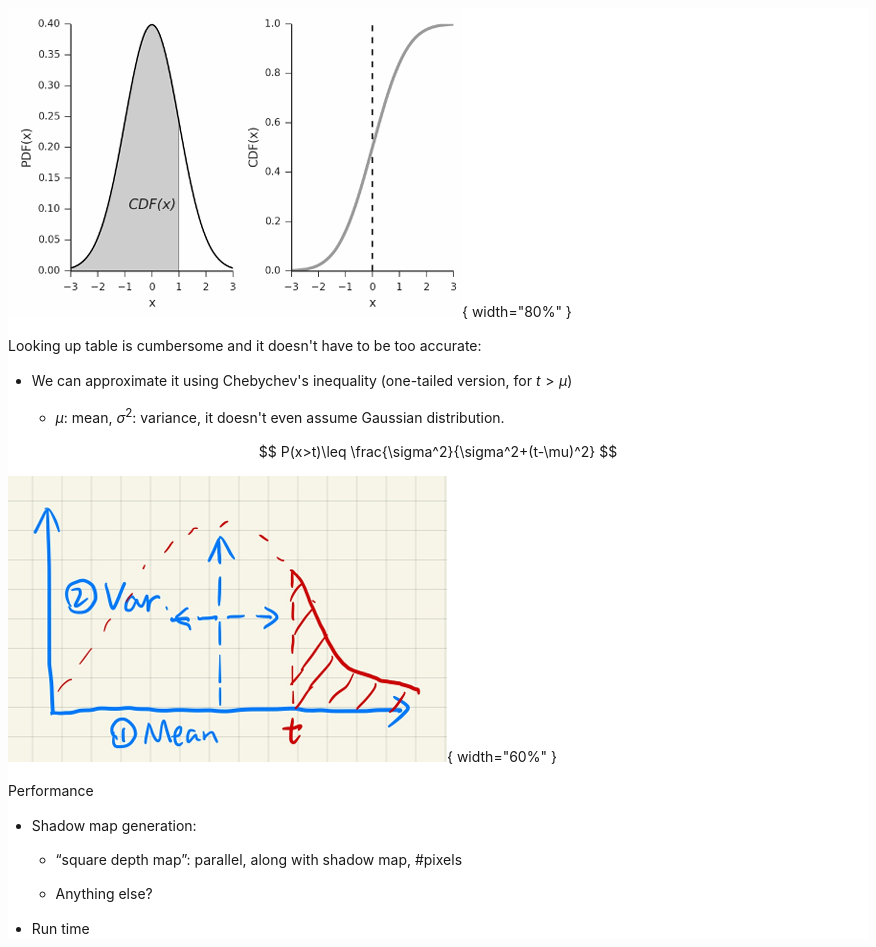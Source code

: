 ![](./img/Sha12.png){ width="80%" }

Looking up table is cumbersome and it doesn't have to be too accurate:

- We can approximate it using Chebychev's inequality (one-tailed version, for $t>\mu$)

    - $\mu\text{: mean, }\sigma^2\text{: variance, }$it doesn't even assume Gaussian distribution.

$$
P(x>t)\leq \frac{\sigma^2}{\sigma^2+(t-\mu)^2}
$$

![](./img/Sha13.png){ width="60%" }


Performance

- Shadow map generation: 

    - “square depth map”: parallel, along with shadow map, #pixels 
    
    - Anything else? 
    
- Run time 
